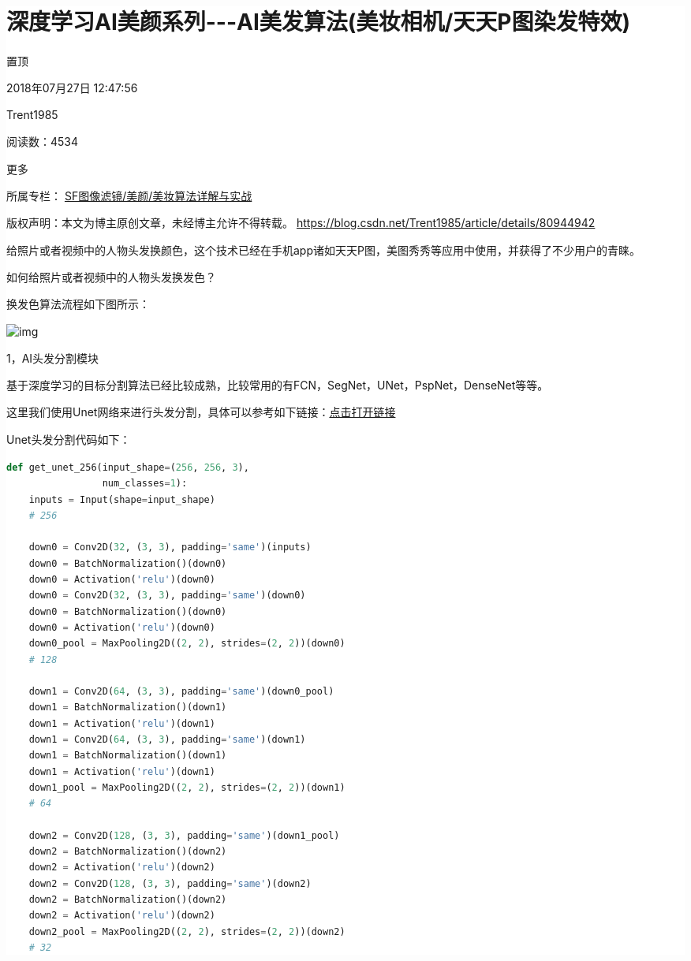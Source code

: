 # 深度学习AI美颜系列---AI美发算法(美妆相机/天天P图染发特效)

置顶

 

2018年07月27日 12:47:56

 

Trent1985

 

阅读数：4534

更多

所属专栏： [SF图像滤镜/美颜/美妆算法详解与实战](https://blog.csdn.net/column/details/25028.html)



 版权声明：本文为博主原创文章，未经博主允许不得转载。	https://blog.csdn.net/Trent1985/article/details/80944942

给照片或者视频中的人物头发换颜色，这个技术已经在手机app诸如天天P图，美图秀秀等应用中使用，并获得了不少用户的青睐。

如何给照片或者视频中的人物头发换发色？

换发色算法流程如下图所示：

![img](https://img-blog.csdn.net/2018070618224284?watermark/2/text/aHR0cHM6Ly9ibG9nLmNzZG4ubmV0L1RyZW50MTk4NQ==/font/5a6L5L2T/fontsize/400/fill/I0JBQkFCMA==/dissolve/70)

1，AI头发分割模块

基于深度学习的目标分割算法已经比较成熟，比较常用的有FCN，SegNet，UNet，PspNet，DenseNet等等。

这里我们使用Unet网络来进行头发分割，具体可以参考如下链接：[点击打开链接](https://blog.csdn.net/Trent1985/article/details/80661230)

Unet头发分割代码如下：

```python
def get_unet_256(input_shape=(256, 256, 3),
                 num_classes=1):
    inputs = Input(shape=input_shape)
    # 256
 
    down0 = Conv2D(32, (3, 3), padding='same')(inputs)
    down0 = BatchNormalization()(down0)
    down0 = Activation('relu')(down0)
    down0 = Conv2D(32, (3, 3), padding='same')(down0)
    down0 = BatchNormalization()(down0)
    down0 = Activation('relu')(down0)
    down0_pool = MaxPooling2D((2, 2), strides=(2, 2))(down0)
    # 128
 
    down1 = Conv2D(64, (3, 3), padding='same')(down0_pool)
    down1 = BatchNormalization()(down1)
    down1 = Activation('relu')(down1)
    down1 = Conv2D(64, (3, 3), padding='same')(down1)
    down1 = BatchNormalization()(down1)
    down1 = Activation('relu')(down1)
    down1_pool = MaxPooling2D((2, 2), strides=(2, 2))(down1)
    # 64
 
    down2 = Conv2D(128, (3, 3), padding='same')(down1_pool)
    down2 = BatchNormalization()(down2)
    down2 = Activation('relu')(down2)
    down2 = Conv2D(128, (3, 3), padding='same')(down2)
    down2 = BatchNormalization()(down2)
    down2 = Activation('relu')(down2)
    down2_pool = MaxPooling2D((2, 2), strides=(2, 2))(down2)
    # 32
```